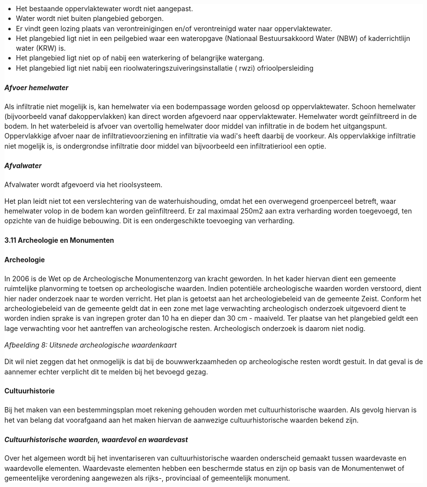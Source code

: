 - Het bestaande oppervlaktewater wordt niet aangepast.
- Water wordt niet buiten plangebied geborgen.
- Er vindt geen lozing plaats van verontreinigingen en/of verontreinigd water naar oppervlaktewater.
- Het plangebied ligt niet in een peilgebied waar een wateropgave (Nationaal Bestuursakkoord Water (NBW) of kaderrichtlijn water (KRW) is.
- Het plangebied ligt niet op of nabij een waterkering of belangrijke watergang.
- Het plangebied ligt niet nabij een rioolwateringszuiveringsinstallatie ( rwzi) ofrioolpersleiding

#### *Afvoer hemelwater*

Als infiltratie niet mogelijk is, kan hemelwater via een bodempassage worden geloosd op oppervlaktewater. Schoon hemelwater (bijvoorbeeld vanaf dakoppervlakken) kan direct worden afgevoerd naar oppervlaktewater. Hemelwater wordt geïnfiltreerd in de bodem. In het waterbeleid is afvoer van overtollig hemelwater door middel van infiltratie in de bodem het uitgangspunt. Oppervlakkige afvoer naar de infiltratievoorziening en infiltratie via wadi's heeft daarbij de voorkeur. Als oppervlakkige infiltratie niet mogelijk is, is ondergrondse infiltratie door middel van bijvoorbeeld een infiltratieriool een optie.

#### *Afvalwater*

Afvalwater wordt afgevoerd via het rioolsysteem.

Het plan leidt niet tot een verslechtering van de waterhuishouding, omdat het een overwegend groenperceel betreft, waar hemelwater volop in de bodem kan worden geïnfiltreerd. Er zal maximaal 250m2 aan extra verharding worden toegevoegd, ten opzichte van de huidige bebouwing. Dit is een ondergeschikte toevoeging van verharding.

#### **3.11 Archeologie en Monumenten**

#### **Archeologie**

In 2006 is de Wet op de Archeologische Monumentenzorg van kracht geworden. In het kader hiervan dient een gemeente ruimtelijke planvorming te toetsen op archeologische waarden. Indien potentiële archeologische waarden worden verstoord, dient hier nader onderzoek naar te worden verricht. Het plan is getoetst aan het archeologiebeleid van de gemeente Zeist. Conform het archeologiebeleid van de gemeente geldt dat in een zone met lage verwachting archeologisch onderzoek uitgevoerd dient te worden indien sprake is van ingrepen groter dan 10 ha en dieper dan 30 cm - maaiveld. Ter plaatse van het plangebied geldt een lage verwachting voor het aantreffen van archeologische resten. Archeologisch onderzoek is daarom niet nodig.

*Afbeelding 8: Uitsnede archeologische waardenkaart*

Dit wil niet zeggen dat het onmogelijk is dat bij de bouwwerkzaamheden op archeologische resten wordt gestuit. In dat geval is de aannemer echter verplicht dit te melden bij het bevoegd gezag.

#### **Cultuurhistorie**

Bij het maken van een bestemmingsplan moet rekening gehouden worden met cultuurhistorische waarden. Als gevolg hiervan is het van belang dat voorafgaand aan het maken hiervan de aanwezige cultuurhistorische waarden bekend zijn.

#### *Cultuurhistorische waarden, waardevol en waardevast*

Over het algemeen wordt bij het inventariseren van cultuurhistorische waarden onderscheid gemaakt tussen waardevaste en waardevolle elementen. Waardevaste elementen hebben een beschermde status en zijn op basis van de Monumentenwet of gemeentelijke verordening aangewezen als rijks-, provinciaal of gemeentelijk monument.
